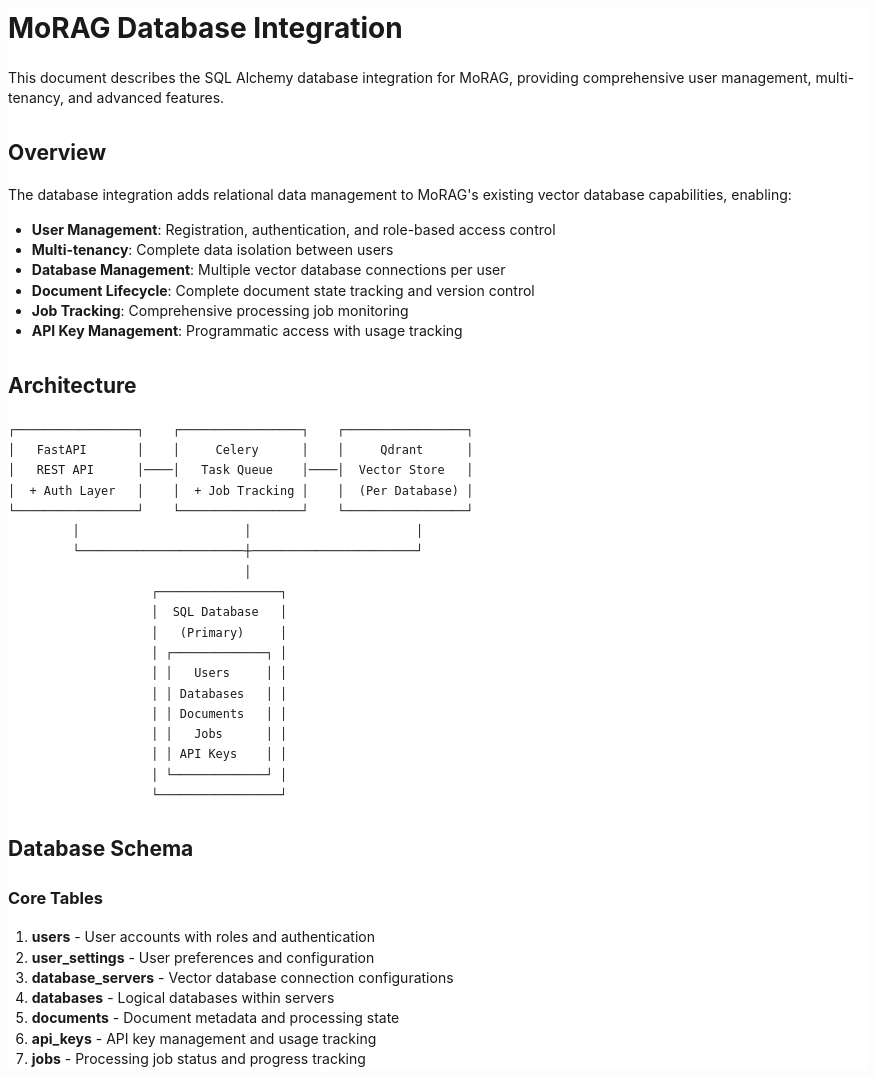 # MoRAG Database Integration

This document describes the SQL Alchemy database integration for MoRAG, providing comprehensive user management, multi-tenancy, and advanced features.

## Overview

The database integration adds relational data management to MoRAG's existing vector database capabilities, enabling:

- **User Management**: Registration, authentication, and role-based access control
- **Multi-tenancy**: Complete data isolation between users
- **Database Management**: Multiple vector database connections per user
- **Document Lifecycle**: Complete document state tracking and version control
- **Job Tracking**: Comprehensive processing job monitoring
- **API Key Management**: Programmatic access with usage tracking

## Architecture

```
┌─────────────────┐    ┌─────────────────┐    ┌─────────────────┐
│   FastAPI       │    │     Celery      │    │     Qdrant      │
│   REST API      │────│   Task Queue    │────│  Vector Store   │
│  + Auth Layer   │    │  + Job Tracking │    │  (Per Database) │
└─────────────────┘    └─────────────────┘    └─────────────────┘
         │                       │                       │
         └───────────────────────┼───────────────────────┘
                                 │
                    ┌─────────────────┐
                    │  SQL Database   │
                    │   (Primary)     │
                    │ ┌─────────────┐ │
                    │ │   Users     │ │
                    │ │ Databases   │ │
                    │ │ Documents   │ │
                    │ │   Jobs      │ │
                    │ │ API Keys    │ │
                    │ └─────────────┘ │
                    └─────────────────┘
```

## Database Schema

### Core Tables

1. **users** - User accounts with roles and authentication
2. **user_settings** - User preferences and configuration
3. **database_servers** - Vector database connection configurations
4. **databases** - Logical databases within servers
5. **documents** - Document metadata and processing state
6. **api_keys** - API key management and usage tracking
7. **jobs** - Processing job status and progress tracking
